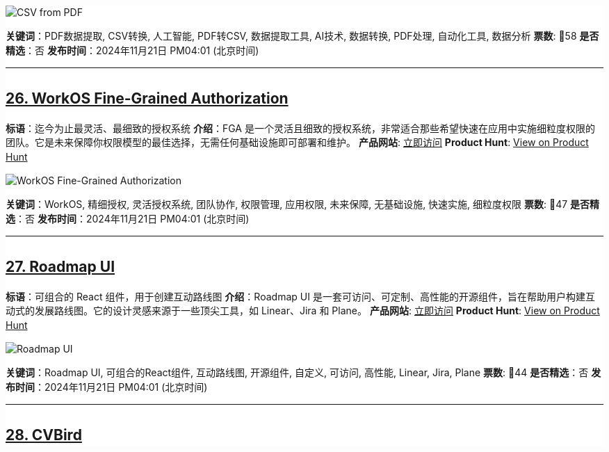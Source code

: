 ![CSV from PDF](https://ph-files.imgix.net/08b422b1-ce52-422f-a4a2-83f4a39dc93d.png?auto=format&fit=crop&frame=1&h=512&w=1024)

**关键词**：PDF数据提取, CSV转换, 人工智能, PDF转CSV, 数据提取工具, AI技术, 数据转换, PDF处理, 自动化工具, 数据分析
**票数**: 🔺58
**是否精选**：否
**发布时间**：2024年11月21日 PM04:01 (北京时间)

---

## [26. WorkOS Fine-Grained Authorization](https://www.producthunt.com/posts/workos-fine-grained-authorization?utm_campaign=producthunt-api&utm_medium=api-v2&utm_source=Application%3A+decohack+%28ID%3A+131684%29)

**标语**：迄今为止最灵活、最细致的授权系统
**介绍**：FGA 是一个灵活且细致的授权系统，非常适合那些希望快速在应用中实施细粒度权限的团队。它是未来保障你权限模型的最佳选择，无需任何基础设施即可部署和维护。
**产品网站**: [立即访问](https://www.producthunt.com/r/27SL3KBPQXUXOS?utm_campaign=producthunt-api&utm_medium=api-v2&utm_source=Application%3A+decohack+%28ID%3A+131684%29)
**Product Hunt**: [View on Product Hunt](https://www.producthunt.com/posts/workos-fine-grained-authorization?utm_campaign=producthunt-api&utm_medium=api-v2&utm_source=Application%3A+decohack+%28ID%3A+131684%29)

![WorkOS Fine-Grained Authorization](https://ph-files.imgix.net/8825d2dc-c051-49fa-85d3-4a1809363d4b.jpeg?auto=format&fit=crop&frame=1&h=512&w=1024)

**关键词**：WorkOS, 精细授权, 灵活授权系统, 团队协作, 权限管理, 应用权限, 未来保障, 无基础设施, 快速实施, 细粒度权限
**票数**: 🔺47
**是否精选**：否
**发布时间**：2024年11月21日 PM04:01 (北京时间)

---

## [27. Roadmap UI](https://www.producthunt.com/posts/roadmap-ui?utm_campaign=producthunt-api&utm_medium=api-v2&utm_source=Application%3A+decohack+%28ID%3A+131684%29)

**标语**：可组合的 React 组件，用于创建互动路线图
**介绍**：Roadmap UI 是一套可访问、可定制、高性能的开源组件，旨在帮助用户构建互动式的发展路线图。它的设计灵感来源于一些顶尖工具，如 Linear、Jira 和 Plane。
**产品网站**: [立即访问](https://www.producthunt.com/r/UF3WQJY5LSOKKP?utm_campaign=producthunt-api&utm_medium=api-v2&utm_source=Application%3A+decohack+%28ID%3A+131684%29)
**Product Hunt**: [View on Product Hunt](https://www.producthunt.com/posts/roadmap-ui?utm_campaign=producthunt-api&utm_medium=api-v2&utm_source=Application%3A+decohack+%28ID%3A+131684%29)

![Roadmap UI](https://ph-files.imgix.net/7b01f0c5-f91b-4763-82d4-fdd59d2544a2.png?auto=format&fit=crop&frame=1&h=512&w=1024)

**关键词**：Roadmap UI, 可组合的React组件, 互动路线图, 开源组件, 自定义, 可访问, 高性能, Linear, Jira, Plane
**票数**: 🔺44
**是否精选**：否
**发布时间**：2024年11月21日 PM04:01 (北京时间)

---

## [28. CVBird](https://www.producthunt.com/posts/cvbird?utm_campaign=producthunt-api&utm_medium=api-v2&utm_source=Application%3A+decohack+%28ID%3A+131684%29)
